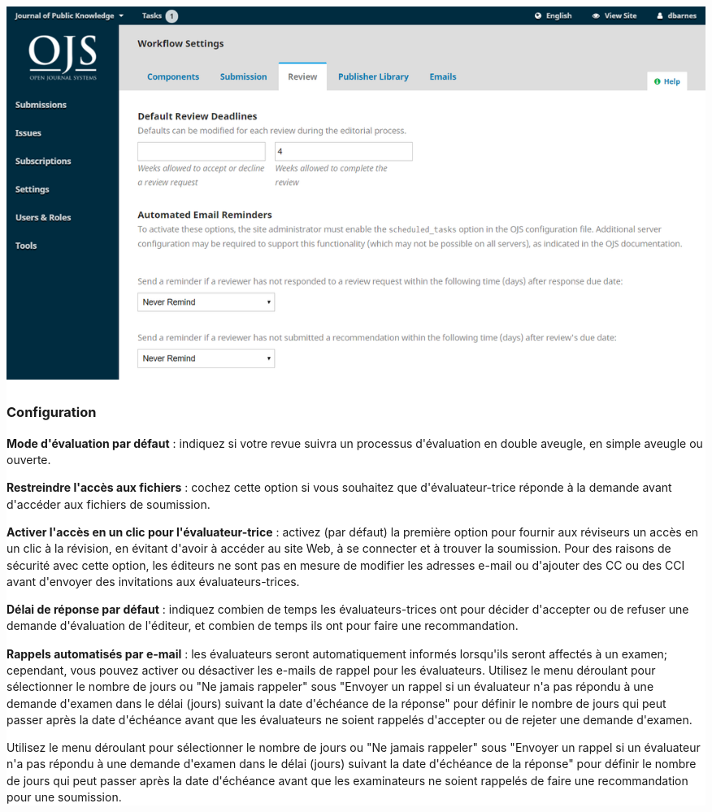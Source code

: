 ![](./assets/learning-ojs3.1-jm-settings-workflow-review.png)

### Configuration

**Mode d'évaluation par défaut** : indiquez si votre revue suivra un processus d'évaluation en double aveugle, en simple aveugle ou ouverte.

**Restreindre l'accès aux fichiers** : cochez cette option si vous souhaitez que d'évaluateur-trice réponde à la demande avant d'accéder aux fichiers de soumission.

**Activer l'accès en un clic pour l'évaluateur-trice** : activez (par défaut) la première option pour fournir aux réviseurs un accès en un clic à la révision, en évitant d'avoir à accéder au site Web, à se connecter et à trouver la soumission. Pour des raisons de sécurité avec cette option, les éditeurs ne sont pas en mesure de modifier les adresses e-mail ou d'ajouter des CC ou des CCI avant d'envoyer des invitations aux évaluateurs-trices.

**Délai de réponse par défaut** : indiquez combien de temps les évaluateurs-trices ont pour décider d'accepter ou de refuser une demande d'évaluation de l'éditeur, et combien de temps ils ont pour faire une recommandation.

**Rappels automatisés par e-mail** : les évaluateurs seront automatiquement informés lorsqu'ils seront affectés à un examen; cependant, vous pouvez activer ou désactiver les e-mails de rappel pour les évaluateurs. Utilisez le menu déroulant pour sélectionner le nombre de jours ou "Ne jamais rappeler" sous "Envoyer un rappel si un évaluateur n'a pas répondu à une demande d'examen dans le délai (jours) suivant la date d'échéance de la réponse" pour définir le nombre de jours qui peut passer après la date d'échéance avant que les évaluateurs ne soient rappelés d'accepter ou de rejeter une demande d'examen.

Utilisez le menu déroulant pour sélectionner le nombre de jours ou "Ne jamais rappeler" sous "Envoyer un rappel si un évaluateur n'a pas répondu à une demande d'examen dans le délai (jours) suivant la date d'échéance de la réponse" pour définir le nombre de jours qui peut passer après la date d'échéance avant que les examinateurs ne soient rappelés de faire une recommandation pour une soumission.
